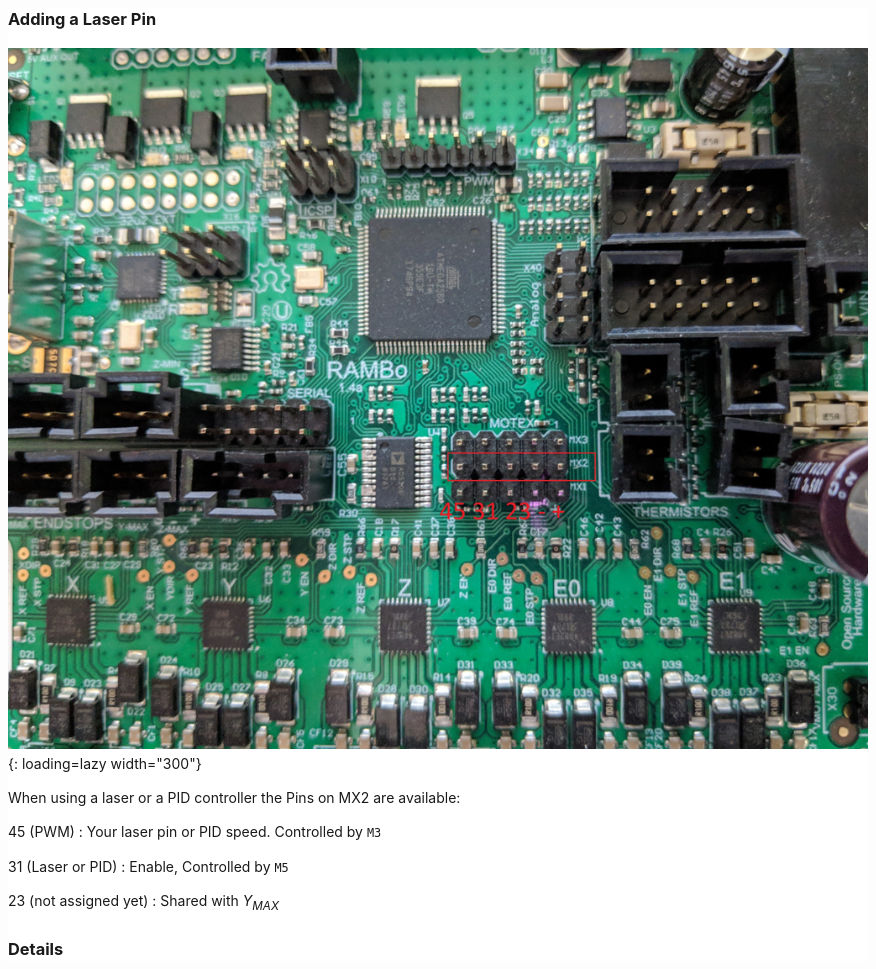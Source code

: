 ### Adding a Laser Pin

![!pins](../img/old/2017/04/IMG_20180626_1559002.jpg){: loading=lazy width="300"}

When using a laser or a PID controller the Pins on MX2 are available:

45 (PWM)
:   Your laser pin or PID speed. Controlled by `M3`

31 (Laser or PID)
:   Enable, Controlled by `M5`

23 (not assigned yet)
:   Shared with $Y_{MAX}$

### Details
